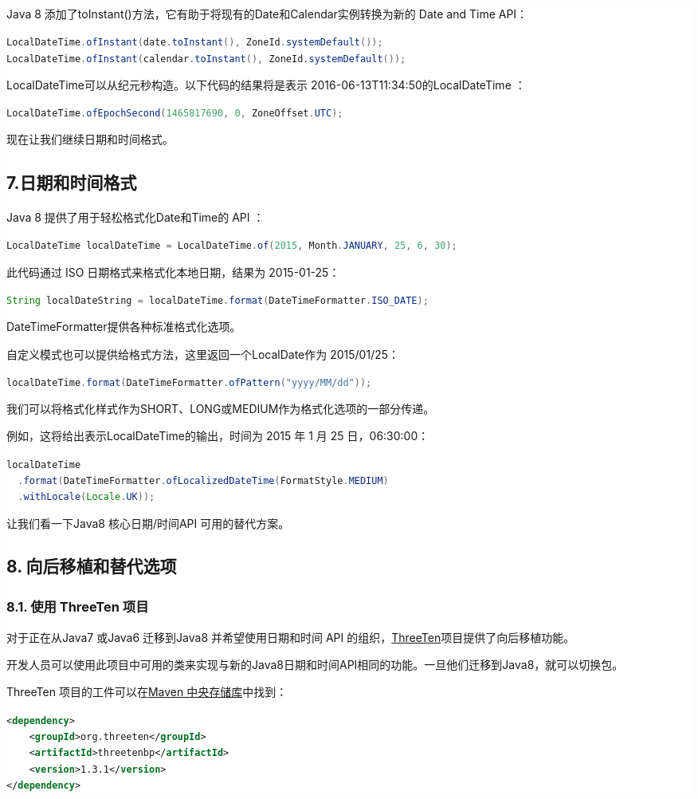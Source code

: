 Java 8 添加了toInstant()方法，它有助于将现有的Date和Calendar实例转换为新的 Date and Time API：

```java
LocalDateTime.ofInstant(date.toInstant(), ZoneId.systemDefault());
LocalDateTime.ofInstant(calendar.toInstant(), ZoneId.systemDefault());
```

LocalDateTime可以从纪元秒构造。以下代码的结果将是表示 2016-06-13T11:34:50的LocalDateTime ：

```java
LocalDateTime.ofEpochSecond(1465817690, 0, ZoneOffset.UTC);
```

现在让我们继续日期和时间格式。

## 7.日期和时间格式

Java 8 提供了用于轻松格式化Date和Time的 API ：


```java
LocalDateTime localDateTime = LocalDateTime.of(2015, Month.JANUARY, 25, 6, 30);
```

此代码通过 ISO 日期格式来格式化本地日期，结果为 2015-01-25：

```java
String localDateString = localDateTime.format(DateTimeFormatter.ISO_DATE);
```

DateTimeFormatter提供各种标准格式化选项。

自定义模式也可以提供给格式方法，这里返回一个LocalDate作为 2015/01/25：

```java
localDateTime.format(DateTimeFormatter.ofPattern("yyyy/MM/dd"));
```

我们可以将格式化样式作为SHORT、LONG或MEDIUM作为格式化选项的一部分传递。

例如，这将给出表示LocalDateTime的输出，时间为 2015 年 1 月 25 日，06:30:00：

```java
localDateTime
  .format(DateTimeFormatter.ofLocalizedDateTime(FormatStyle.MEDIUM)
  .withLocale(Locale.UK));
```

让我们看一下Java8 核心日期/时间API 可用的替代方案。

## 8. 向后移植和替代选项

### 8.1. 使用 ThreeTen 项目

对于正在从Java7 或Java6 迁移到Java8 并希望使用日期和时间 API 的组织，[ThreeTen](http://www.threeten.org/)项目提供了向后移植功能。

开发人员可以使用此项目中可用的类来实现与新的Java8日期和时间API相同的功能。一旦他们迁移到Java8，就可以切换包。

ThreeTen 项目的工件可以在[Maven 中央存储库](https://mvnrepository.com/artifact/org.threeten/threetenbp)中找到：

```xml
<dependency>
    <groupId>org.threeten</groupId>
    <artifactId>threetenbp</artifactId>
    <version>1.3.1</version>
</dependency>
```
